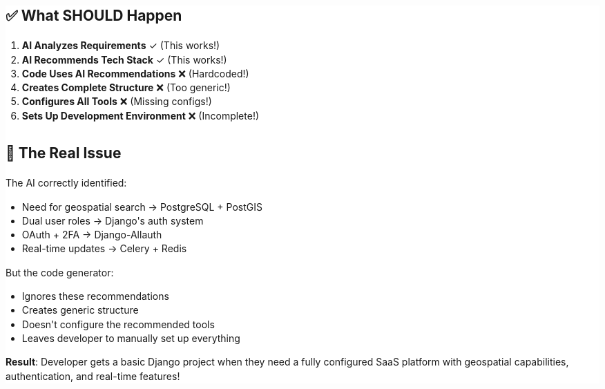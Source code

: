 ## ✅ What SHOULD Happen

1. **AI Analyzes Requirements** ✓ (This works!)
2. **AI Recommends Tech Stack** ✓ (This works!)
3. **Code Uses AI Recommendations** ❌ (Hardcoded!)
4. **Creates Complete Structure** ❌ (Too generic!)
5. **Configures All Tools** ❌ (Missing configs!)
6. **Sets Up Development Environment** ❌ (Incomplete!)

## 🎯 The Real Issue

The AI correctly identified:
- Need for geospatial search → PostgreSQL + PostGIS
- Dual user roles → Django's auth system
- OAuth + 2FA → Django-Allauth
- Real-time updates → Celery + Redis

But the code generator:
- Ignores these recommendations
- Creates generic structure
- Doesn't configure the recommended tools
- Leaves developer to manually set up everything

**Result**: Developer gets a basic Django project when they need a fully configured SaaS platform with geospatial capabilities, authentication, and real-time features!